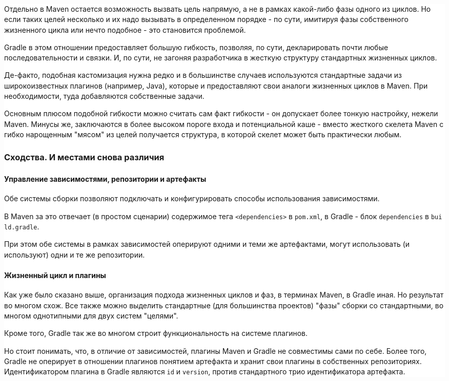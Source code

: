 Отдельно в Maven остается возможность вызвать цель напрямую, а не в рамках какой-либо фазы одного из циклов. Но если 
таких целей несколько и их надо вызывать в определенном порядке - по сути, имитируя фазы собственного жизненного 
цикла или нечто подобное - это становится проблемой.

Gradle в этом отношении предоставляет большую гибкость, позволяя, по сути, декларировать почти любые 
последовательности и связки. И, по сути, не загоняя разработчика в жесткую структуру стандартных жизненных циклов.

Де-факто, подобная кастомизация нужна редко и в большинстве случаев используются стандартные задачи из 
широкоизвестных плагинов (например, Java), которые и предоставляют свои аналоги жизненных циклов в Maven. При 
необходимости, туда добавляются собственные задачи.

Основным плюсом подобной гибкости можно считать сам факт гибкости - он допускает более тонкую настройку, нежели 
Maven. Минусы же, заключаются в более высоком пороге входа и потенциальной каше - вместо жесткого скелета Maven с 
гибко нарощенным "мясом" из целей получается структура, в которой скелет может быть практически любым.

### Сходства. И местами снова различия

#### Управление зависимостями, репозитории и артефакты

Обе системы сборки позволяют подключать и конфигурировать способы использования зависимостями.

В Maven за это отвечает (в простом сценарии) содержимое тега `<dependencies>` в `pom.xml`, в Gradle - блок
`dependencies` в `build.gradle`.

При этом обе системы в рамках зависимостей оперируют одними и теми же артефактами, могут использовать (и используют) 
одни и те же репозитории.

#### Жизненный цикл и плагины

Как уже было сказано выше, организация подхода жизненных циклов и фаз, в терминах Maven, в Gradle иная. Но результат 
во многом схож. Все также можно выделить стандартные (для большинства проектов) "фазы" сборки со стандартными, во 
многом однотипными для двух систем "целями".

Кроме того, Gradle так же во многом строит функциональность на системе плагинов. 

Но стоит понимать, что, в отличие от 
зависимостей, плагины Maven и Gradle не совместимы сами по себе. Более того, Gradle не оперирует в отношении 
плагинов понятием артефакта и хранит свои плагины в собственных репозиториях. Идентификатором плагина в Gradle 
являются `id` и `version`, против стандартного трио идентификатора артефакта.
